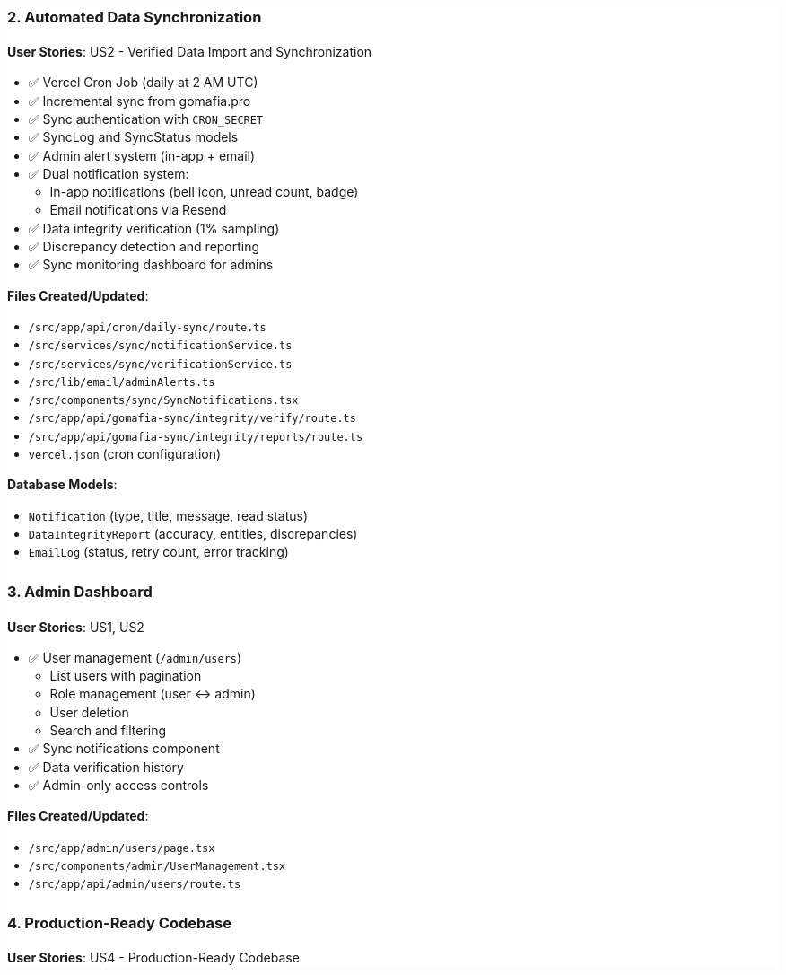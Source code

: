 ### 2. Automated Data Synchronization

**User Stories**: US2 - Verified Data Import and Synchronization

- ✅ Vercel Cron Job (daily at 2 AM UTC)
- ✅ Incremental sync from gomafia.pro
- ✅ Sync authentication with `CRON_SECRET`
- ✅ SyncLog and SyncStatus models
- ✅ Admin alert system (in-app + email)
- ✅ Dual notification system:
  - In-app notifications (bell icon, unread count, badge)
  - Email notifications via Resend
- ✅ Data integrity verification (1% sampling)
- ✅ Discrepancy detection and reporting
- ✅ Sync monitoring dashboard for admins

**Files Created/Updated**:

- `/src/app/api/cron/daily-sync/route.ts`
- `/src/services/sync/notificationService.ts`
- `/src/services/sync/verificationService.ts`
- `/src/lib/email/adminAlerts.ts`
- `/src/components/sync/SyncNotifications.tsx`
- `/src/app/api/gomafia-sync/integrity/verify/route.ts`
- `/src/app/api/gomafia-sync/integrity/reports/route.ts`
- `vercel.json` (cron configuration)

**Database Models**:

- `Notification` (type, title, message, read status)
- `DataIntegrityReport` (accuracy, entities, discrepancies)
- `EmailLog` (status, retry count, error tracking)

### 3. Admin Dashboard

**User Stories**: US1, US2

- ✅ User management (`/admin/users`)
  - List users with pagination
  - Role management (user ↔ admin)
  - User deletion
  - Search and filtering
- ✅ Sync notifications component
- ✅ Data verification history
- ✅ Admin-only access controls

**Files Created/Updated**:

- `/src/app/admin/users/page.tsx`
- `/src/components/admin/UserManagement.tsx`
- `/src/app/api/admin/users/route.ts`

### 4. Production-Ready Codebase

**User Stories**: US4 - Production-Ready Codebase
